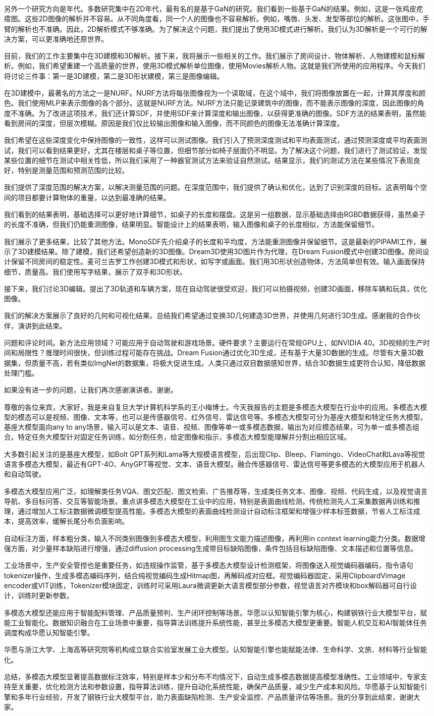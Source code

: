 另外一个研究方向是年代。多数研究集中在2D年代，最有名的是基于GaN的研究。我们看到一些基于GaN的结果。例如，这是一张鸡皮疙瘩图。这些2D图像的解析并不容易。从不同角度看，同一个人的图像也不容易解析。例如，嘴唇、头发、发型等部位的解析。这张图中，手臂的解析也不准确。因此，2D解析模式不够准确。为了解决这个问题，我们提出了使用3D模式进行解析。我们认为3D解析是一个可行的解决方案，可以更准确地还原世界。

目前，我们的工作主要集中在3D建模和3D解析。接下来，我将展示一些相关的工作。我们展示了房间设计、物体解析、人物建模和鼠标解析。例如，我们希望重建一个高质量的世界，使用3D模式解析单位图像，使用Movies解析人物。这就是我们所使用的应用程序。今天我们将讨论三件事：第一是3D建模，第二是3D形状建模，第三是图像编辑。

在3D建模中，最著名的方法之一是NURF。NURF方法将每张图像视为一个读取域，在这个域中，我们将图像放置在一起，计算其厚度和颜色。我们使用MLP来表示图像的各个部分。这就是NURF方法。NURF方法只能记录建筑中的图像，而不能表示图像的深度，因此图像的角度不准确。为了改进这项技术，我们还计算SDF，并使用SDF来计算深度和输出图像，以获得更准确的图像。SDF方法的结果表明，虽然能看到房间的深度，但层次模糊。原因是我们仅比较输出图像和输入图像，而不同颜色的图像无法准确计算深度。

我们希望在这些深度变化中保持图像的一致性，这样可以测试图像。我们引入了预测深度测试和平均表面测试，通过预测深度或平均表面测试，我们可以看到结果更好，尤其在楼层和桌子等位置，但细节部分如椅子层面仍不明显。为了解决这个问题，我们进行了测试验证，发现某些位置的细节在测试中相关性低，所以我们采用了一种器官测试方法来验证自然测试。结果显示，我们的测试方法在某些情况下表现良好，特别是测量范围和预测范围的比较。

我们提供了深度范围的解决方案，以解决测量范围的问题。在深度范围中，我们提供了确认和优化，达到了识别深度的目标。这表明每个空间的项目都要计算物体的重量，以达到最准确的结果。

我们看到的结果表明，基础选择可以更好地计算细节，如桌子的长度和摆盘。这是另一组数据，显示基础选择由RGBD数据获得，虽然桌子的长度不准确，但我们仍能重测图像，结果明显。智能设计上的结果表明，输入图像和桌子的长度相似，方法能保留细节。

我们展示了更多结果，比较了其他方法。MonoSDF先介绍桌子的长度和平均度，方法能重测图像并保留细节。这是最新的PIPAMI工作，展示了3D建模结果。除了建模，我们还希望创造新的3D图像。Dream3D使用3D图片作为代理，在Dream Fusion模式中创建3D图像。房间设计保留不同房间的稳定性。麦可兰吉罗工作创建3D模式和形状，如写字或画面。我们用3D形状创造物体，方法简单但有效。输入画面保持细节，质量高。我们使用写字结果，展示了双手和3D形状。

接下来，我们讨论3D编辑。提出了3D轨道和车辆方案，现在自动驾驶很受欢迎，我们可以拍摄视频，创建3D画面，移除车辆和玩具，优化图像。

我们的解决方案展示了良好的几何和可视化结果。总结我们希望通过变换3D几何建造3D世界，并使用几何进行3D生成。感谢我的合作伙伴，演讲到此结束。

问题和评论时间。新方法应用领域？可能应用于自动驾驶和游戏场景。硬件要求？主要运行在常规GPU上，如NVIDIA 40。3D视频的生产时间和局限性？推理时间很快，但训练过程可能存在挑战。Dream Fusion通过优化3D生成，还有基于大量3D数据的生成。尽管有大量3D数据集，但质量不高，若有类似ImgNet的数据集，将极大促进生成。人类只通过双目数据感知世界，结合3D数据生成更符合认知，降低数据处理门槛。

如果没有进一步的问题，让我们再次感谢演讲者。谢谢。

尊敬的各位来宾，大家好，我是来自复旦大学计算机科学系的王小梅博士。今天我报告的主题是多模态大模型在行业中的应用。多模态大模型的模态可以是视频、图像、文本等，也可以是传感器信号、红外信号、雷达信号等。多模态大模型可分为基座大模型和特定任务大模型。基座大模型面向any to any场景，输入可以是文本、语音、视频、图像等单一或多模态数据，输出为对应模态结果，可为单一或多模态组合。特定任务大模型针对固定任务训练，如分割任务，给定图像和指示，多模态大模型能理解并分割出相应区域。

大多数引起关注的是基座大模型，如Bolt GPT系列和Lama等大规模语言模型，后出现Clip、Bleep、Flamingo、VideoChat和Lava等视觉语言多模态大模型，最近有GPT-4O、AnyGPT等视觉、文本、语音大模型。融合传感器信号、雷达信号等更多模态的大模型应用于机器人和自动驾驶。

多模态大模型应用广泛，如理解类任务VQA、图文匹配、图文检索、广告推荐等，生成类任务文本、图像、视频、代码生成，以及视觉语言导航、多目标问答、交互等智能场景。重点讲多模态大模型在工业中的应用，特别是表面曲线检测。传统检测先人工采集数据再训练和推理，通过增加人工标注数据微调模型提高性能。多模态大模型的表面曲线检测设计自动标注框架和增强少样本标签数据，节省人工标注成本，提高效率，缓解长尾分布负面影响。

自动标注方面，样本粗分类，输入不同类别图像到多模态大模型，利用图生文能力描述图像，再利用in context learning能力分类。数据增强方面，对少量样本缺陷进行增强，通过diffusion processing生成带目标缺陷图像，条件包括目标缺陷图像、文本描述和位置等信息。

工业场景中，生产安全管控也是重要任务，如违规操作监管，基于多模态大模型设计检测框架，将图像送入视觉编码器编码，指令语句tokenizer操作，生成多模态编码序列，结合纯视觉编码生成Hitmap图，再解码成对应框。视觉编码器固定，采用ClipboardVimage encoder或VIT训练，Tokenizer模块固定，训练时可采用Laura微调更新大语言模型部分参数，视觉语言对齐模块和box解码器可自行设计，训练时更新参数。

多模态大模型还能应用于智能配料管理、产品质量预判、生产闭环控制等场景。华愿以认知智能引擎为核心，构建钢铁行业大模型平台，赋能工业智能化。数据知识融合在工业场景中重要，指导算法训练提升系统性能，甚至比多模态大模型更重要。智能人机交互和AI智能体任务调度构成华愿认知智能引擎。

华愿与浙江大学、上海高等研究院等机构成立联合实验室发展工业大模型。认知智能引擎也能赋能法律、生命科学、文旅、材料等行业智能化。

总结，多模态大模型显著提高数据标注效率，特别是样本少和分布不均情况下，自动生成多模态数据提高模型准确性。工业领域中，专家支持至关重要，优化检测方法和参数设置，指导算法训练，提升自动化系统性能，确保产品质量，减少生产成本和风险。华愿基于认知智能引擎和多年行业经验，开发了钢铁行业大模型平台，助力表面缺陷检测、生产安全监控、产品质量评估等场景。我的分享到此结束，谢谢大家。
